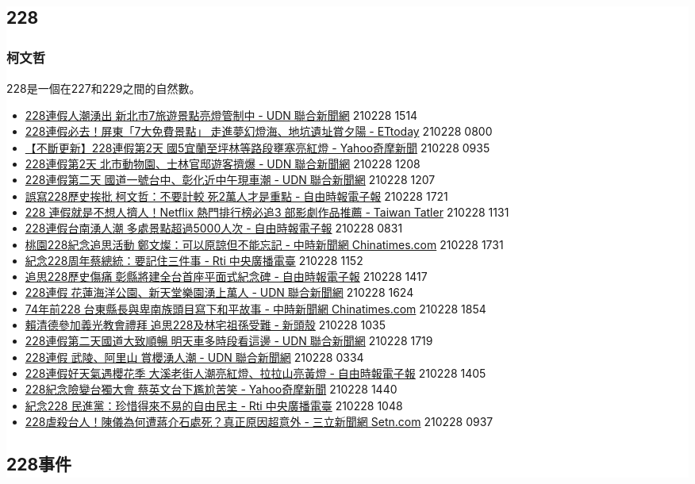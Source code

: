 ## 228

### 柯文哲

228是一個在227和229之間的自然數。
- [228連假人潮湧出 新北市7旅遊景點亮燈管制中 - UDN 聯合新聞網](https://udn.com/news/story/7323/5283682 "228連假人潮湧出 新北市7旅遊景點亮燈管制中 - UDN 聯合新聞網") 210228 1514
- [228連假必去！屏東「7大免費景點」 走進夢幻燈海、地坑遺址賞夕陽 - ETtoday](https://travel.ettoday.net/article/1925841.htm "228連假必去！屏東「7大免費景點」 走進夢幻燈海、地坑遺址賞夕陽 - ETtoday") 210228 0800
- [【不斷更新】228連假第2天 國5宜蘭至坪林等路段壅塞亮紅燈 - Yahoo奇摩新聞](https://tw.news.yahoo.com/228-%E9%80%A3%E5%81%87%E7%AC%AC-2-%E5%A4%A9-%E5%9C%8B%E9%81%93%E9%83%A8%E5%88%86%E8%B7%AF%E6%AE%B5%E7%B4%AB%E7%88%86%E3%80%81-14-%E8%B7%AF%E6%AE%B5%E6%98%93%E5%A3%85%E5%A1%9E-013530633.html "【不斷更新】228連假第2天 國5宜蘭至坪林等路段壅塞亮紅燈 - Yahoo奇摩新聞") 210228 0935
- [228連假第2天 北市動物園、士林官邸遊客擠爆 - UDN 聯合新聞網](https://udn.com/news/story/7266/5283275 "228連假第2天 北市動物園、士林官邸遊客擠爆 - UDN 聯合新聞網") 210228 1208
- [228連假第二天 國道一號台中、彰化近中午現車潮 - UDN 聯合新聞網](https://udn.com/news/story/7325/5283274 "228連假第二天 國道一號台中、彰化近中午現車潮 - UDN 聯合新聞網") 210228 1207
- [誤寫228歷史挨批 柯文哲：不要計較 死2萬人才是重點 - 自由時報電子報](https://news.ltn.com.tw/news/politics/breakingnews/3452063 "誤寫228歷史挨批 柯文哲：不要計較 死2萬人才是重點 - 自由時報電子報") 210228 1721
- [228 連假就是不想人擠人！Netflix 熱門排行榜必追3 部影劇作品推薦 - Taiwan Tatler](https://tw.asiatatler.com/life/netflix-drama-228 "228 連假就是不想人擠人！Netflix 熱門排行榜必追3 部影劇作品推薦 - Taiwan Tatler") 210228 1131
- [228連假台南湧人潮 多處景點超過5000人次 - 自由時報電子報](https://news.ltn.com.tw/news/life/breakingnews/3451668 "228連假台南湧人潮 多處景點超過5000人次 - 自由時報電子報") 210228 0831
- [桃園228紀念追思活動 鄭文燦：可以原諒但不能忘記 - 中時新聞網 Chinatimes.com](https://www.chinatimes.com/realtimenews/20210228002932-260407 "桃園228紀念追思活動 鄭文燦：可以原諒但不能忘記 - 中時新聞網 Chinatimes.com") 210228 1731
- [紀念228周年蔡總統：要記住三件事 - Rti 中央廣播電臺](https://www.rti.org.tw/news/view/id/2092902 "紀念228周年蔡總統：要記住三件事 - Rti 中央廣播電臺") 210228 1152
- [追思228歷史傷痛 彰縣將建全台首座平面式紀念碑 - 自由時報電子報](https://news.ltn.com.tw/news/politics/breakingnews/3451941 "追思228歷史傷痛 彰縣將建全台首座平面式紀念碑 - 自由時報電子報") 210228 1417
- [228連假 花蓮海洋公園、新天堂樂園湧上萬人 - UDN 聯合新聞網](https://udn.com/news/story/7328/5283821 "228連假 花蓮海洋公園、新天堂樂園湧上萬人 - UDN 聯合新聞網") 210228 1624
- [74年前228 台東縣長與卑南族頭目寫下和平故事 - 中時新聞網 Chinatimes.com](https://www.chinatimes.com/realtimenews/20210228003245-260407 "74年前228 台東縣長與卑南族頭目寫下和平故事 - 中時新聞網 Chinatimes.com") 210228 1854
- [賴清德參加義光教會禮拜 追思228及林宅祖孫受難 - 新頭殼](https://newtalk.tw/news/view/2021-02-28/542401 "賴清德參加義光教會禮拜 追思228及林宅祖孫受難 - 新頭殼") 210228 1035
- [228連假第二天國道大致順暢 明天車多時段看這邊 - UDN 聯合新聞網](https://udn.com/news/story/7266/5283909 "228連假第二天國道大致順暢 明天車多時段看這邊 - UDN 聯合新聞網") 210228 1719
- [228連假 武陵、阿里山 賞櫻湧人潮 - UDN 聯合新聞網](https://udn.com/news/story/7266/5282532 "228連假 武陵、阿里山 賞櫻湧人潮 - UDN 聯合新聞網") 210228 0334
- [228連假好天氣遇櫻花季 大溪老街人潮亮紅燈、拉拉山亮黃燈 - 自由時報電子報](https://news.ltn.com.tw/news/life/breakingnews/3451929 "228連假好天氣遇櫻花季 大溪老街人潮亮紅燈、拉拉山亮黃燈 - 自由時報電子報") 210228 1405
- [228紀念險變台獨大會 蔡英文台下尷尬苦笑 - Yahoo奇摩新聞](https://tw.news.yahoo.com/228%E7%B4%80%E5%BF%B5%E9%9A%AA%E8%AE%8A%E5%8F%B0%E7%8D%A8%E5%A4%A7%E6%9C%83-%E8%94%A1%E8%8B%B1%E6%96%87%E5%8F%B0%E4%B8%8B%E5%B0%B7%E5%B0%AC%E8%8B%A6%E7%AC%91-064014109.html "228紀念險變台獨大會 蔡英文台下尷尬苦笑 - Yahoo奇摩新聞") 210228 1440
- [紀念228 民進黨：珍惜得來不易的自由民主 - Rti 中央廣播電臺](https://www.rti.org.tw/news/view/id/2092898 "紀念228 民進黨：珍惜得來不易的自由民主 - Rti 中央廣播電臺") 210228 1048
- [228虐殺台人！陳儀為何遭蔣介石處死？真正原因超意外 - 三立新聞網 Setn.com](https://www.setn.com/News.aspx?NewsID=903312 "228虐殺台人！陳儀為何遭蔣介石處死？真正原因超意外 - 三立新聞網 Setn.com") 210228 0937

## 228事件

